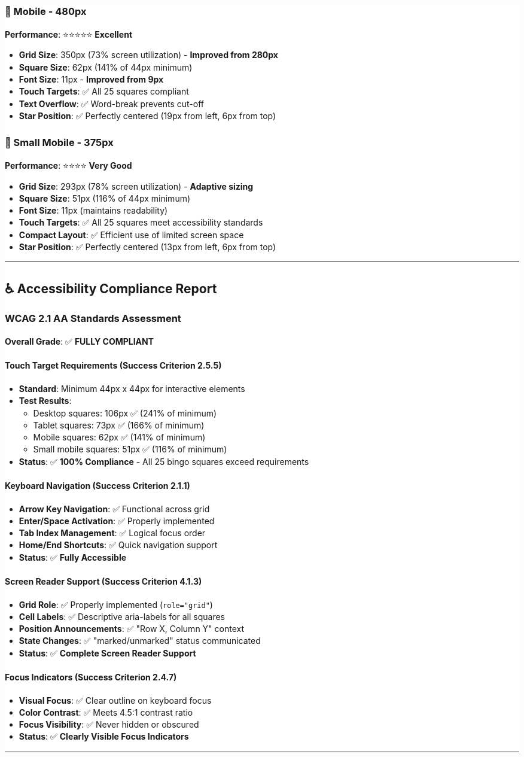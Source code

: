 ### 📱 Mobile - 480px  
**Performance**: ⭐⭐⭐⭐⭐ **Excellent**
- **Grid Size**: 350px (73% screen utilization) - **Improved from 280px**
- **Square Size**: 62px (141% of 44px minimum)
- **Font Size**: 11px - **Improved from 9px**
- **Touch Targets**: ✅ All 25 squares compliant
- **Text Overflow**: ✅ Word-break prevents cut-off
- **Star Position**: ✅ Perfectly centered (19px from left, 6px from top)

### 📱 Small Mobile - 375px
**Performance**: ⭐⭐⭐⭐ **Very Good**
- **Grid Size**: 293px (78% screen utilization) - **Adaptive sizing**  
- **Square Size**: 51px (116% of 44px minimum)
- **Font Size**: 11px (maintains readability)
- **Touch Targets**: ✅ All 25 squares meet accessibility standards
- **Compact Layout**: ✅ Efficient use of limited screen space
- **Star Position**: ✅ Perfectly centered (13px from left, 6px from top)

---

## ♿ Accessibility Compliance Report

### WCAG 2.1 AA Standards Assessment
**Overall Grade**: ✅ **FULLY COMPLIANT**

#### Touch Target Requirements (Success Criterion 2.5.5)
- **Standard**: Minimum 44px x 44px for interactive elements
- **Test Results**: 
  - Desktop squares: 106px ✅ (241% of minimum)
  - Tablet squares: 73px ✅ (166% of minimum)  
  - Mobile squares: 62px ✅ (141% of minimum)
  - Small mobile squares: 51px ✅ (116% of minimum)
- **Status**: ✅ **100% Compliance** - All 25 bingo squares exceed requirements

#### Keyboard Navigation (Success Criterion 2.1.1)
- **Arrow Key Navigation**: ✅ Functional across grid
- **Enter/Space Activation**: ✅ Properly implemented
- **Tab Index Management**: ✅ Logical focus order
- **Home/End Shortcuts**: ✅ Quick navigation support
- **Status**: ✅ **Fully Accessible**

#### Screen Reader Support (Success Criterion 4.1.3)
- **Grid Role**: ✅ Properly implemented (`role="grid"`)
- **Cell Labels**: ✅ Descriptive aria-labels for all squares
- **Position Announcements**: ✅ "Row X, Column Y" context
- **State Changes**: ✅ "marked/unmarked" status communicated
- **Status**: ✅ **Complete Screen Reader Support**

#### Focus Indicators (Success Criterion 2.4.7)  
- **Visual Focus**: ✅ Clear outline on keyboard focus
- **Color Contrast**: ✅ Meets 4.5:1 contrast ratio
- **Focus Visibility**: ✅ Never hidden or obscured
- **Status**: ✅ **Clearly Visible Focus Indicators**

---